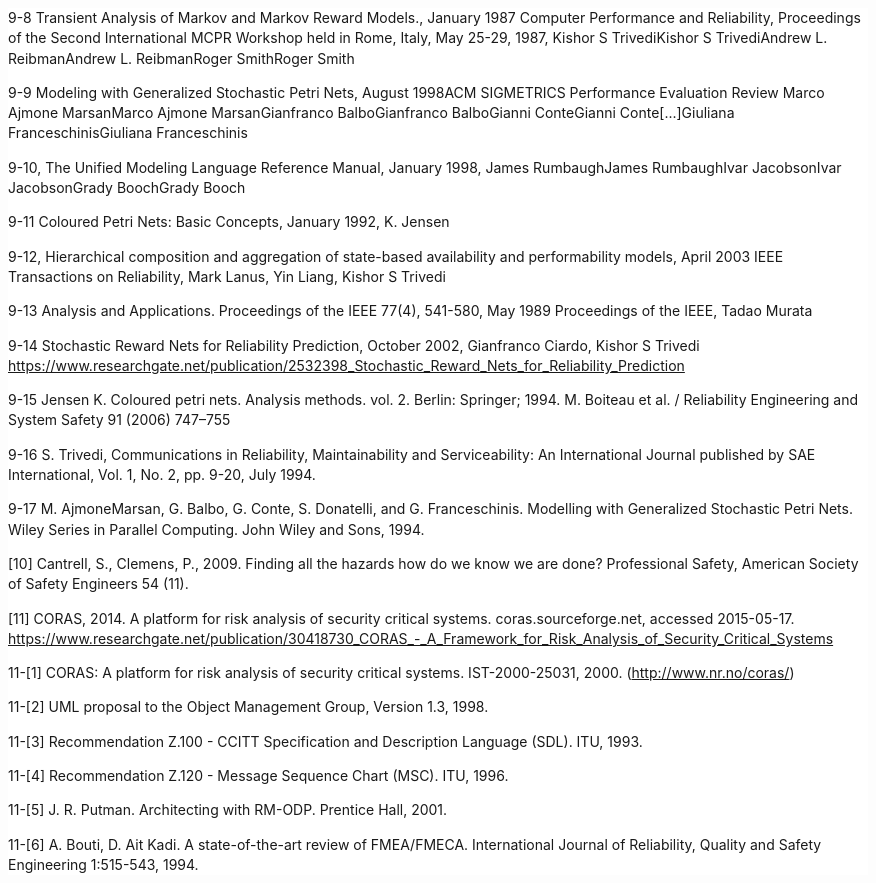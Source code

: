 9-8 Transient Analysis of Markov and Markov Reward Models., January 1987 Computer Performance and Reliability, Proceedings of the Second International MCPR Workshop held in Rome, Italy, May 25-29, 1987, Kishor S TrivediKishor S TrivediAndrew L. ReibmanAndrew L. ReibmanRoger SmithRoger Smith

9-9 Modeling with Generalized Stochastic Petri Nets, August 1998ACM SIGMETRICS Performance Evaluation Review
Marco Ajmone MarsanMarco Ajmone MarsanGianfranco BalboGianfranco BalboGianni ConteGianni Conte[...]Giuliana FranceschinisGiuliana Franceschinis

9-10, The Unified Modeling Language Reference Manual, January 1998, James RumbaughJames RumbaughIvar JacobsonIvar JacobsonGrady BoochGrady Booch

9-11 Coloured Petri Nets: Basic Concepts, January 1992, K. Jensen

9-12, Hierarchical composition and aggregation of state-based availability and performability models, April 2003 IEEE Transactions on Reliability, Mark Lanus, Yin Liang, Kishor S Trivedi

9-13 Analysis and Applications. Proceedings of the IEEE 77(4), 541-580, May 1989 Proceedings of the IEEE, Tadao Murata

9-14 Stochastic Reward Nets for Reliability Prediction, October 2002, Gianfranco Ciardo, Kishor S Trivedi
https://www.researchgate.net/publication/2532398_Stochastic_Reward_Nets_for_Reliability_Prediction

9-15 Jensen K. Coloured petri nets. Analysis methods. vol. 2. Berlin: Springer; 1994. M. Boiteau et al. / Reliability Engineering and System Safety 91 (2006) 747–755

9-16 S. Trivedi, Communications in Reliability, Maintainability and Serviceability: An International Journal published by SAE International, Vol. 1, No. 2, pp. 9-20, July 1994.

9-17 M. AjmoneMarsan, G. Balbo, G. Conte, S. Donatelli, and G. Franceschinis. Modelling with Generalized Stochastic Petri Nets. Wiley Series in Parallel Computing. John Wiley and Sons, 1994.

[10] Cantrell, S., Clemens, P., 2009. Finding all the hazards how do we know we are done? Professional Safety, American Society of Safety Engineers 54 (11).

[11] CORAS, 2014. A platform for risk analysis of security critical systems. coras.sourceforge.net, accessed 2015-05-17.
https://www.researchgate.net/publication/30418730_CORAS_-_A_Framework_for_Risk_Analysis_of_Security_Critical_Systems

11-[1] CORAS: A platform for risk analysis of security critical
systems. IST-2000-25031, 2000. (http://www.nr.no/coras/)

11-[2] UML proposal to the Object Management Group, Version
1.3, 1998.

11-[3] Recommendation Z.100 - CCITT Specification and
Description Language (SDL). ITU, 1993.

11-[4] Recommendation Z.120 - Message Sequence Chart (MSC).
ITU, 1996.

11-[5] J. R. Putman. Architecting with RM-ODP. Prentice Hall,
2001.

11-[6] A. Bouti, D. Ait Kadi. A state-of-the-art review of
FMEA/FMECA. International Journal of Reliability, Quality
and Safety Engineering 1:515-543, 1994.
